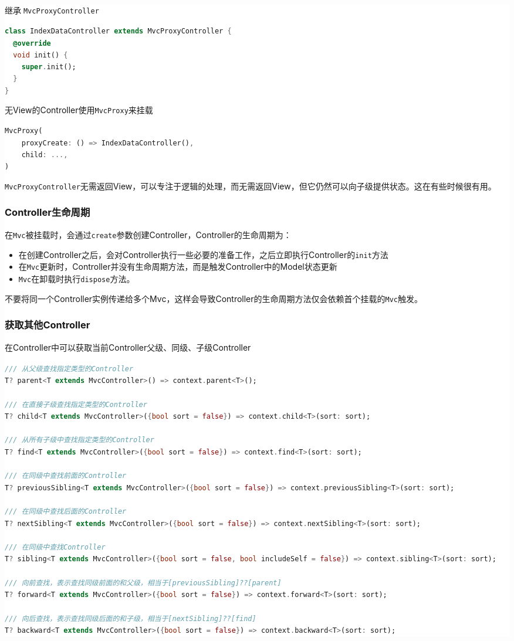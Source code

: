 继承 ```MvcProxyController```

```dart
class IndexDataController extends MvcProxyController {
  @override
  void init() {
    super.init();
  }
}
```

无View的Controller使用```MvcProxy```来挂载

```dart
MvcProxy(
    proxyCreate: () => IndexDataController(),
    child: ...,
)
```

```MvcProxyController```无需返回View，可以专注于逻辑的处理，而无需返回View，但它仍然可以向子级提供状态。这在有些时候很有用。

### Controller生命周期

在```Mvc```被挂载时，会通过```create```参数创建Controller，Controller的生命周期为：

* 在创建Controller之后，会对Controller执行一些必要的准备工作，之后立即执行Controller的```init```方法
* 在```Mvc```更新时，Controller并没有生命周期方法，而是触发Controller中的Model状态更新
* ```Mvc```在卸载时执行```dispose```方法。

不要将同一个Controller实例传递给多个Mvc，这样会导致Controller的生命周期方法仅会依赖首个挂载的```Mvc```触发。

### 获取其他Controller

在Controller中可以获取当前Controller父级、同级、子级Controller

```dart
/// 从父级查找指定类型的Controller
T? parent<T extends MvcController>() => context.parent<T>();

/// 在直接子级查找指定类型的Controller
T? child<T extends MvcController>({bool sort = false}) => context.child<T>(sort: sort);

/// 从所有子级中查找指定类型的Controller
T? find<T extends MvcController>({bool sort = false}) => context.find<T>(sort: sort);

/// 在同级中查找前面的Controller
T? previousSibling<T extends MvcController>({bool sort = false}) => context.previousSibling<T>(sort: sort);

/// 在同级中查找后面的Controller
T? nextSibling<T extends MvcController>({bool sort = false}) => context.nextSibling<T>(sort: sort);

/// 在同级中查找Controller
T? sibling<T extends MvcController>({bool sort = false, bool includeSelf = false}) => context.sibling<T>(sort: sort);

/// 向前查找，表示查找同级前面的和父级，相当于[previousSibling]??[parent]
T? forward<T extends MvcController>({bool sort = false}) => context.forward<T>(sort: sort);

/// 向后查找，表示查找同级后面的和子级，相当于[nextSibling]??[find]
T? backward<T extends MvcController>({bool sort = false}) => context.backward<T>(sort: sort);
```
